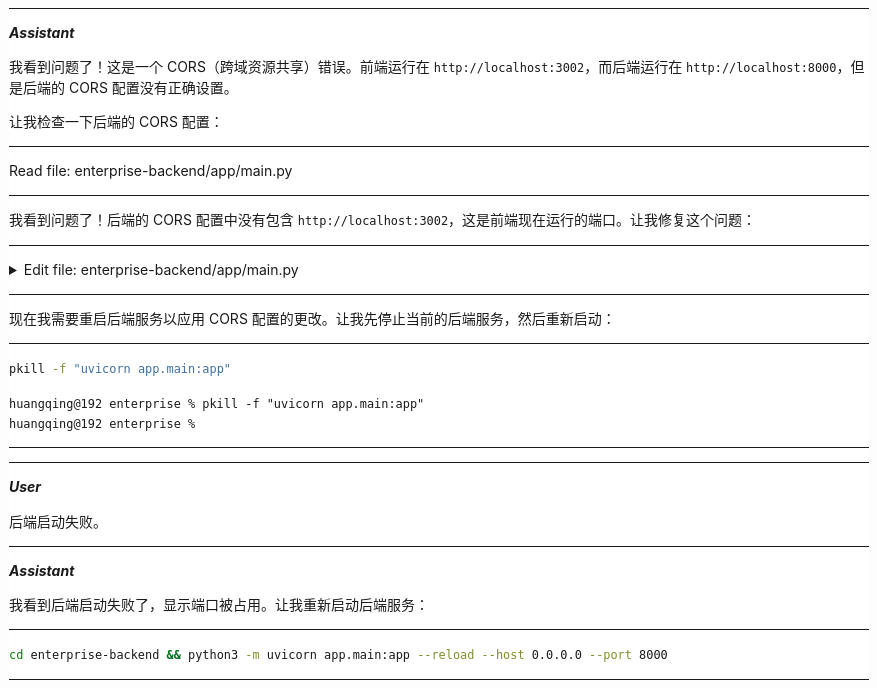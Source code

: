 
---

_**Assistant**_

我看到问题了！这是一个 CORS（跨域资源共享）错误。前端运行在 `http://localhost:3002`，而后端运行在 `http://localhost:8000`，但是后端的 CORS 配置没有正确设置。

让我检查一下后端的 CORS 配置：


---

Read file: enterprise-backend/app/main.py

---

我看到问题了！后端的 CORS 配置中没有包含 `http://localhost:3002`，这是前端现在运行的端口。让我修复这个问题：


---

<details><summary>Edit file: enterprise-backend/app/main.py</summary></details>

---

现在我需要重启后端服务以应用 CORS 配置的更改。让我先停止当前的后端服务，然后重新启动：


---

```bash
pkill -f "uvicorn app.main:app"
```

```
huangqing@192 enterprise % pkill -f "uvicorn app.main:app"
huangqing@192 enterprise %
```

---



---

_**User**_

后端启动失败。

---

_**Assistant**_

我看到后端启动失败了，显示端口被占用。让我重新启动后端服务：


---

```bash
cd enterprise-backend && python3 -m uvicorn app.main:app --reload --host 0.0.0.0 --port 8000
```

---
